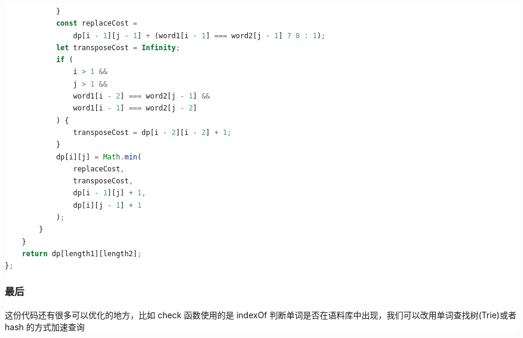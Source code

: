 ```js
			}
			const replaceCost =
				dp[i - 1][j - 1] + (word1[i - 1] === word2[j - 1] ? 0 : 1);
			let transposeCost = Infinity;
			if (
				i > 1 &&
				j > 1 &&
				word1[i - 2] === word2[j - 1] &&
				word1[i - 1] === word2[j - 2]
			) {
				transposeCost = dp[i - 2][i - 2] + 1;
			}
			dp[i][j] = Math.min(
				replaceCost,
				transposeCost,
				dp[i - 1][j] + 1,
				dp[i][j - 1] + 1
			);
		}
	}
	return dp[length1][length2];
};
```

### 最后

这份代码还有很多可以优化的地方，比如 check 函数使用的是 indexOf 判断单词是否在语料库中出现，我们可以改用单词查找树(Trie)或者 hash 的方式加速查询

